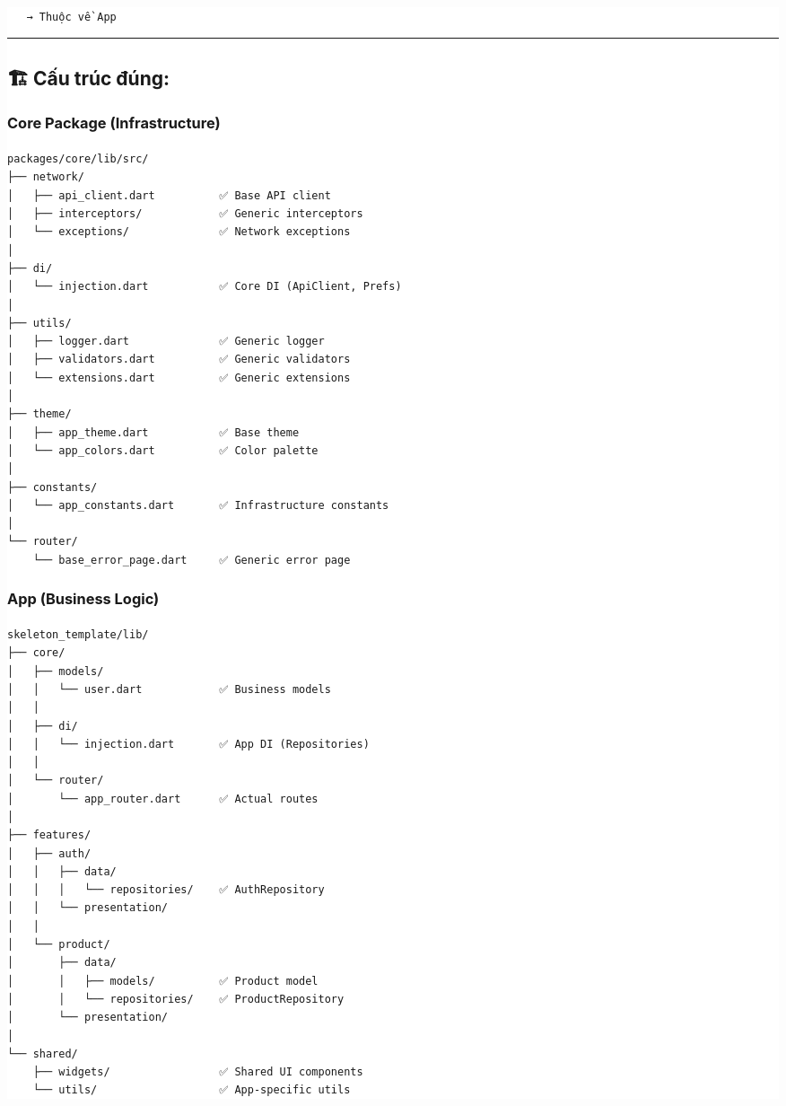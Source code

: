```
   → Thuộc về App
```

---

## 🏗️ Cấu trúc đúng:

### **Core Package** (Infrastructure)
```
packages/core/lib/src/
├── network/
│   ├── api_client.dart          ✅ Base API client
│   ├── interceptors/            ✅ Generic interceptors
│   └── exceptions/              ✅ Network exceptions
│
├── di/
│   └── injection.dart           ✅ Core DI (ApiClient, Prefs)
│
├── utils/
│   ├── logger.dart              ✅ Generic logger
│   ├── validators.dart          ✅ Generic validators
│   └── extensions.dart          ✅ Generic extensions
│
├── theme/
│   ├── app_theme.dart           ✅ Base theme
│   └── app_colors.dart          ✅ Color palette
│
├── constants/
│   └── app_constants.dart       ✅ Infrastructure constants
│
└── router/
    └── base_error_page.dart     ✅ Generic error page
```

### **App** (Business Logic)
```
skeleton_template/lib/
├── core/
│   ├── models/
│   │   └── user.dart            ✅ Business models
│   │
│   ├── di/
│   │   └── injection.dart       ✅ App DI (Repositories)
│   │
│   └── router/
│       └── app_router.dart      ✅ Actual routes
│
├── features/
│   ├── auth/
│   │   ├── data/
│   │   │   └── repositories/    ✅ AuthRepository
│   │   └── presentation/
│   │
│   └── product/
│       ├── data/
│       │   ├── models/          ✅ Product model
│       │   └── repositories/    ✅ ProductRepository
│       └── presentation/
│
└── shared/
    ├── widgets/                 ✅ Shared UI components
    └── utils/                   ✅ App-specific utils
```